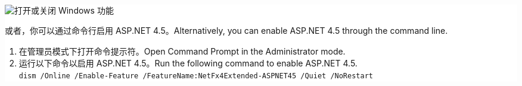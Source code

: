 ![打开或关闭 Windows 功能](aspnet-and-web-tools-20131-for-visual-studio-2012/_static/image3.png)

<span data-ttu-id="8730d-211">或者，你可以通过命令行启用 ASP.NET 4.5。</span><span class="sxs-lookup"><span data-stu-id="8730d-211">Alternatively, you can enable ASP.NET 4.5 through the command line.</span></span>

1. <span data-ttu-id="8730d-212">在管理员模式下打开命令提示符。</span><span class="sxs-lookup"><span data-stu-id="8730d-212">Open Command Prompt in the Administrator mode.</span></span>
2. <span data-ttu-id="8730d-213">运行以下命令以启用 ASP.NET 4.5。</span><span class="sxs-lookup"><span data-stu-id="8730d-213">Run the following command to enable ASP.NET 4.5.</span></span>  
    `dism /Online /Enable-Feature /FeatureName:NetFx4Extended-ASPNET45 /Quiet /NoRestart`
